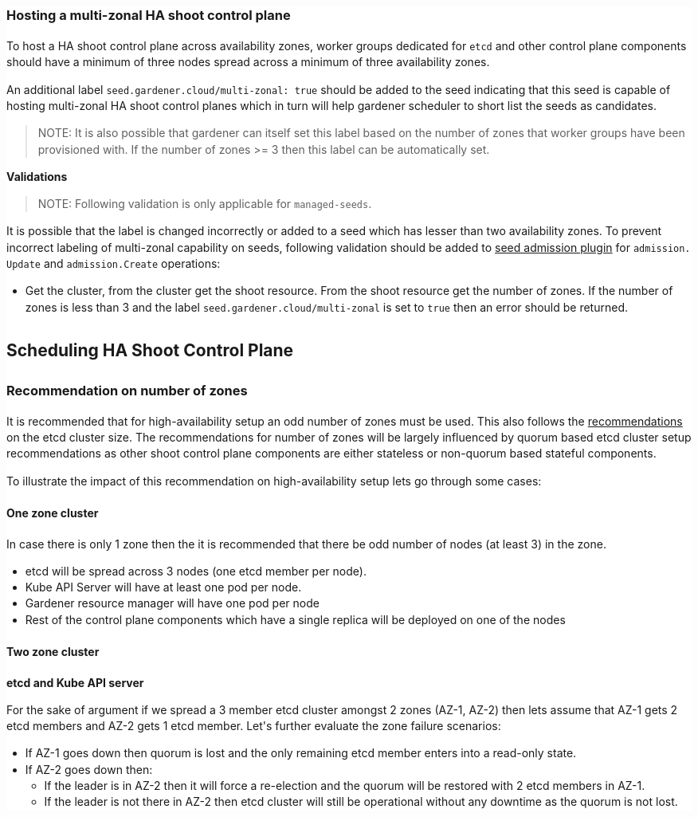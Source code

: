 ### Hosting a multi-zonal HA shoot control plane

To host a HA shoot control plane across availability zones, worker groups dedicated for `etcd` and other control plane components should have a minimum of three nodes spread across a minimum of three availability zones.

An additional label `seed.gardener.cloud/multi-zonal: true` should be added to the seed indicating that this seed is capable of hosting multi-zonal HA shoot control planes which in turn will help gardener scheduler to short list the seeds as candidates.

> NOTE: It is also possible that gardener can itself set this label based on the number of zones that worker groups have been provisioned with. If the number of zones >= 3 then this label can be automatically set.

**Validations**

> NOTE: Following validation is only applicable for `managed-seeds`.

It is possible that the label is changed incorrectly or added to a seed which has lesser than two availability zones. To prevent incorrect labeling of multi-zonal capability on seeds, following validation should be added to [seed admission plugin](https://github.com/gardener/gardener/blob/master/plugin/pkg/seed/validator/admission.go) for `admission.Update` and `admission.Create` operations:

* Get the cluster, from the cluster get the shoot resource. From the shoot resource get the number of zones. If the number of zones is less than 3 and the label `seed.gardener.cloud/multi-zonal` is set to `true` then an error should be returned.

## Scheduling HA Shoot Control Plane

### Recommendation on number of zones

It is recommended that for high-availability setup an odd number of zones must be used. This also follows the [recommendations](https://etcd.io/docs/v3.4/faq/#why-an-odd-number-of-cluster-members) on the etcd cluster size. The recommendations for number of zones will be largely influenced by quorum based etcd cluster setup recommendations as other shoot control plane components are either stateless or non-quorum based stateful components.

To illustrate the impact of this recommendation on high-availability setup lets go through some cases:

#### One zone cluster

In case there is only 1 zone then the it is recommended that there be odd number of nodes (at least 3) in the zone. 
* etcd will be spread across 3 nodes (one etcd member per node).
* Kube API Server will have at least one pod per node.
* Gardener resource manager will have one pod per node
* Rest of the control plane components which have a single replica will be deployed on one of the nodes

#### Two zone cluster 

**etcd and Kube API server**

For the sake of argument if we spread a 3 member etcd cluster amongst 2 zones (AZ-1, AZ-2) then lets assume that AZ-1 gets 2 etcd members and AZ-2 gets 1 etcd member. Let's further evaluate the zone failure scenarios:
* If AZ-1 goes down then quorum is lost and the only remaining etcd member enters into a read-only state.
* If AZ-2 goes down then:
  * If the leader is in AZ-2 then it will force a re-election and the quorum will be restored with 2 etcd members in AZ-1.
  * If the leader is not there in AZ-2 then etcd cluster will still be operational without any downtime as the quorum is not lost. 
